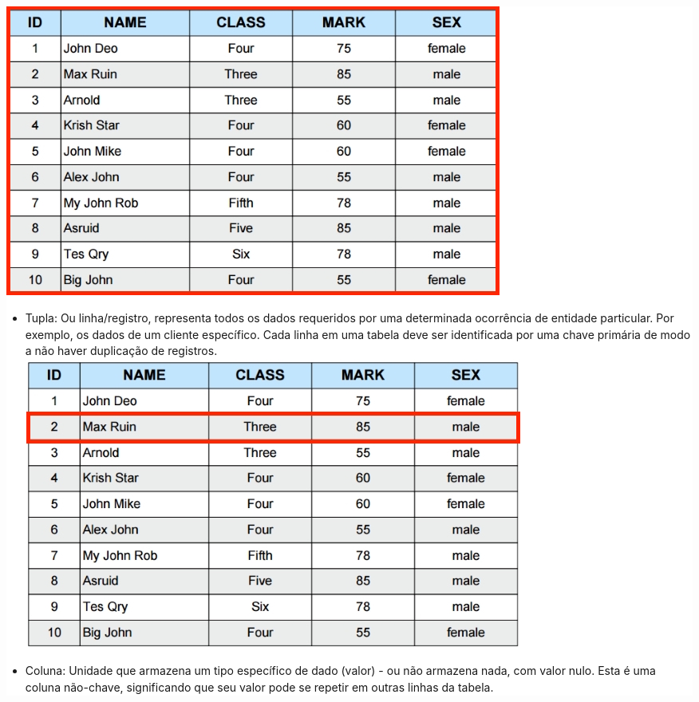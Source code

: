 ![](./img/table.jpg)

* Tupla: Ou linha/registro, representa todos os dados requeridos por uma determinada ocorrência de entidade particular. Por exemplo, os dados de um cliente específico. Cada linha em uma tabela deve ser identificada por uma chave primária de modo a não haver duplicação de registros.
![](./img/tuple.jpg)

* Coluna: Unidade que armazena um tipo específico de dado (valor) - ou não armazena nada, com valor nulo. Esta é uma coluna não-chave, significando que seu valor pode se repetir em outras linhas da tabela.